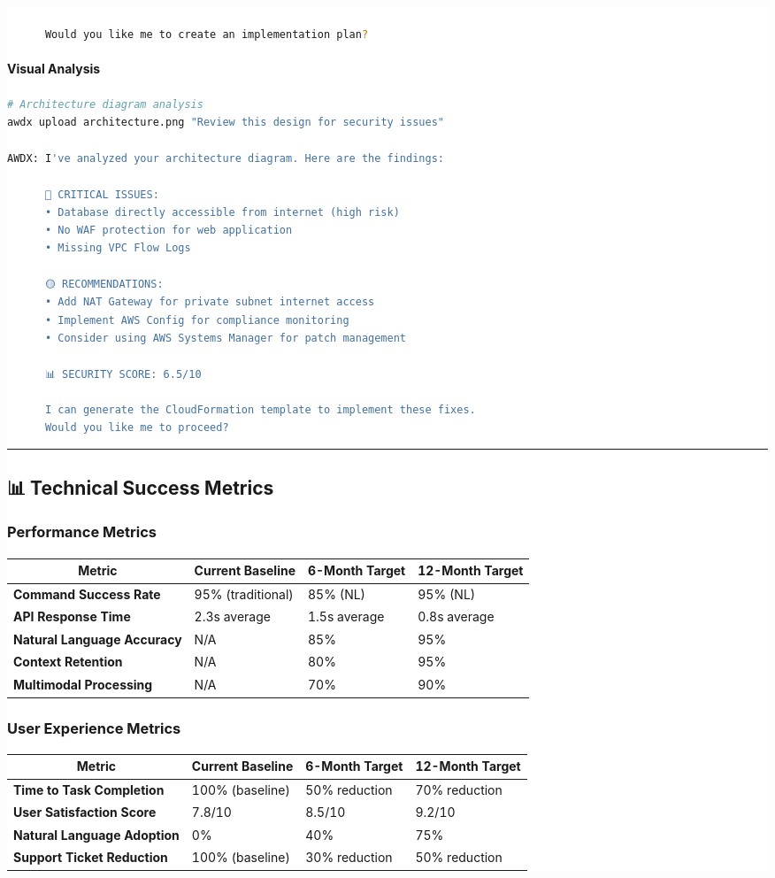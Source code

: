 ```bash

      Would you like me to create an implementation plan?
```

#### Visual Analysis
```bash
# Architecture diagram analysis
awdx upload architecture.png "Review this design for security issues"

AWDX: I've analyzed your architecture diagram. Here are the findings:

      🔴 CRITICAL ISSUES:
      • Database directly accessible from internet (high risk)
      • No WAF protection for web application
      • Missing VPC Flow Logs

      🟡 RECOMMENDATIONS:
      • Add NAT Gateway for private subnet internet access
      • Implement AWS Config for compliance monitoring
      • Consider using AWS Systems Manager for patch management

      📊 SECURITY SCORE: 6.5/10

      I can generate the CloudFormation template to implement these fixes.
      Would you like me to proceed?
```

---

## 📊 Technical Success Metrics

### Performance Metrics

| Metric | Current Baseline | 6-Month Target | 12-Month Target |
|--------|------------------|----------------|-----------------|
| **Command Success Rate** | 95% (traditional) | 85% (NL) | 95% (NL) |
| **API Response Time** | 2.3s average | 1.5s average | 0.8s average |
| **Natural Language Accuracy** | N/A | 85% | 95% |
| **Context Retention** | N/A | 80% | 95% |
| **Multimodal Processing** | N/A | 70% | 90% |

### User Experience Metrics

| Metric | Current Baseline | 6-Month Target | 12-Month Target |
|--------|------------------|----------------|-----------------|
| **Time to Task Completion** | 100% (baseline) | 50% reduction | 70% reduction |
| **User Satisfaction Score** | 7.8/10 | 8.5/10 | 9.2/10 |
| **Natural Language Adoption** | 0% | 40% | 75% |
| **Support Ticket Reduction** | 100% (baseline) | 30% reduction | 50% reduction |

